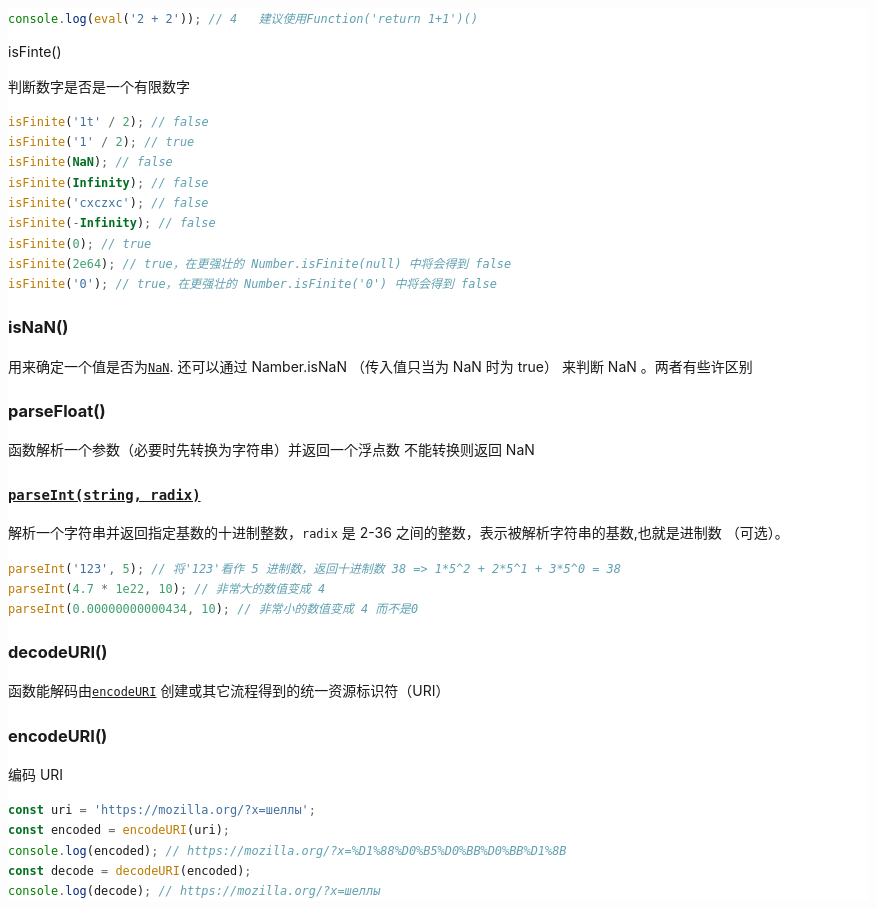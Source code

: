 ```js
console.log(eval('2 + 2')); // 4   建议使用Function('return 1+1')()
```

isFinte()

判断数字是否是一个有限数字

```js
isFinite('1t' / 2); // false
isFinite('1' / 2); // true
isFinite(NaN); // false
isFinite(Infinity); // false
isFinite('cxczxc'); // false
isFinite(-Infinity); // false
isFinite(0); // true
isFinite(2e64); // true，在更强壮的 Number.isFinite(null) 中将会得到 false
isFinite('0'); // true，在更强壮的 Number.isFinite('0') 中将会得到 false
```

### isNaN()

用来确定一个值是否为[`NaN`](https://developer.mozilla.org/zh-CN/docs/Web/JavaScript/Reference/Global_Objects/NaN). 还可以通过 Namber.isNaN （传入值只当为 NaN 时为 true） 来判断 NaN 。两者有些许区别

### parseFloat()

函数解析一个参数（必要时先转换为字符串）并返回一个浮点数 不能转换则返回 NaN

### [`parseInt(string, radix)`](https://developer.mozilla.org/zh-CN/docs/Web/JavaScript/Reference/Global_Objects/parseInt)

解析一个字符串并返回指定基数的十进制整数，`radix` 是 2-36 之间的整数，表示被解析字符串的基数,也就是进制数 （可选）。

```js
parseInt('123', 5); // 将'123'看作 5 进制数，返回十进制数 38 => 1*5^2 + 2*5^1 + 3*5^0 = 38
parseInt(4.7 * 1e22, 10); // 非常大的数值变成 4
parseInt(0.00000000000434, 10); // 非常小的数值变成 4 而不是0
```

### decodeURI()

函数能解码由[`encodeURI`](https://developer.mozilla.org/zh-CN/docs/Web/JavaScript/Reference/Global_Objects/encodeURI) 创建或其它流程得到的统一资源标识符（URI）

### encodeURI()

编码 URI

```js
const uri = 'https://mozilla.org/?x=шеллы';
const encoded = encodeURI(uri);
console.log(encoded); // https://mozilla.org/?x=%D1%88%D0%B5%D0%BB%D0%BB%D1%8B
const decode = decodeURI(encoded);
console.log(decode); // https://mozilla.org/?x=шеллы
```
